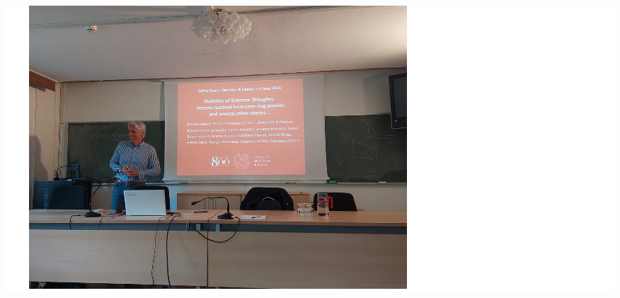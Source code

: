 <div class='gallery'><a target='_blank' href='media/20230601_093607.jpg'><img src='media/20230601_093607.jpg' alt='© B.Mary' width='600' height='400'></a></div>